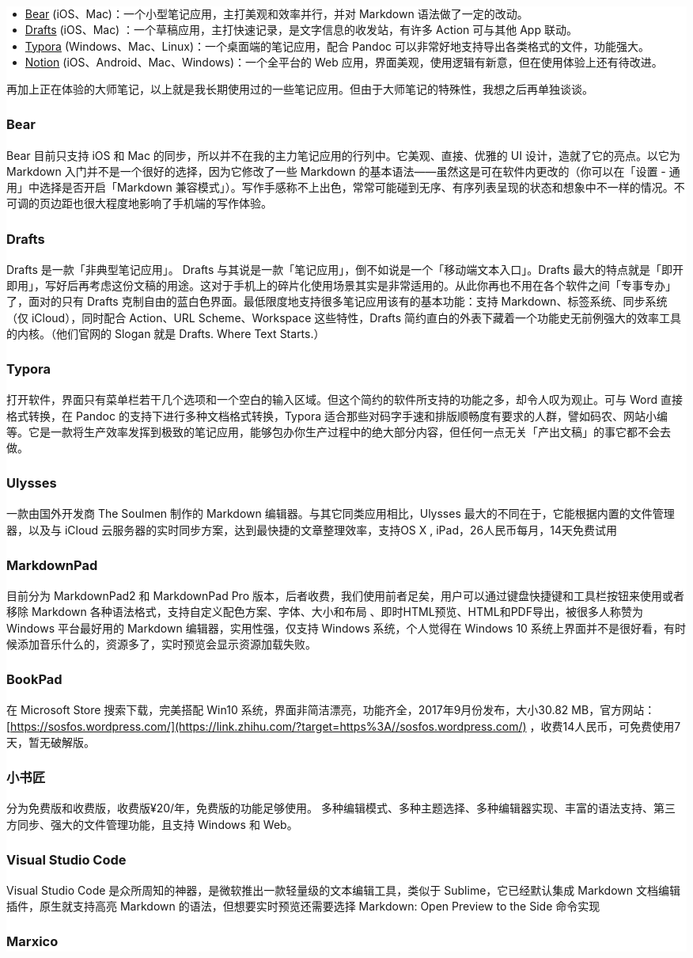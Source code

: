 - [Bear](https://bear.app/) (iOS、Mac)：一个小型笔记应用，主打美观和效率并行，并对 Markdown 语法做了一定的改动。
- [Drafts](https://getdrafts.com/) (iOS、Mac) ：一个草稿应用，主打快速记录，是文字信息的收发站，有许多 Action 可与其他 App 联动。
- [Typora](https://typora.io/) (Windows、Mac、Linux)：一个桌面端的笔记应用，配合 Pandoc 可以非常好地支持导出各类格式的文件，功能强大。
- [Notion](https://www.notion.so/) (iOS、Android、Mac、Windows)：一个全平台的 Web 应用，界面美观，使用逻辑有新意，但在使用体验上还有待改进。

再加上正在体验的大师笔记，以上就是我长期使用过的一些笔记应用。但由于大师笔记的特殊性，我想之后再单独谈谈。

### Bear

Bear 目前只支持 iOS 和 Mac 的同步，所以并不在我的主力笔记应用的行列中。它美观、直接、优雅的 UI 设计，造就了它的亮点。以它为 Markdown 入门并不是一个很好的选择，因为它修改了一些 Markdown 的基本语法——虽然这是可在软件内更改的（你可以在「设置 - 通用」中选择是否开启「Markdown 兼容模式」）。写作手感称不上出色，常常可能碰到无序、有序列表呈现的状态和想象中不一样的情况。不可调的页边距也很大程度地影响了手机端的写作体验。

### Drafts

 Drafts 是一款「非典型笔记应用」。 Drafts 与其说是一款「笔记应用」，倒不如说是一个「移动端文本入口」。Drafts 最大的特点就是「即开即用」，写好后再考虑这份文稿的用途。这对于手机上的碎片化使用场景其实是非常适用的。从此你再也不用在各个软件之间「专事专办」了，面对的只有 Drafts 克制自由的蓝白色界面。最低限度地支持很多笔记应用该有的基本功能：支持 Markdown、标签系统、同步系统（仅 iCloud），同时配合 Action、URL Scheme、Workspace 这些特性，Drafts 简约直白的外表下藏着一个功能史无前例强大的效率工具的内核。（他们官网的 Slogan 就是 Drafts. Where Text Starts.）

### Typora

打开软件，界面只有菜单栏若干几个选项和一个空白的输入区域。但这个简约的软件所支持的功能之多，却令人叹为观止。可与 Word 直接格式转换，在 Pandoc 的支持下进行多种文档格式转换，Typora 适合那些对码字手速和排版顺畅度有要求的人群，譬如码农、网站小编等。它是一款将生产效率发挥到极致的笔记应用，能够包办你生产过程中的绝大部分内容，但任何一点无关「产出文稿」的事它都不会去做。

### Ulysses

一款由国外开发商 The Soulmen 制作的 Markdown 编辑器。与其它同类应用相比，Ulysses 最大的不同在于，它能根据内置的文件管理器，以及与 iCloud 云服务器的实时同步方案，达到最快捷的文章整理效率，支持OS X , iPad，26人民币每月，14天免费试用

### MarkdownPad

目前分为 MarkdownPad2 和 MarkdownPad Pro 版本，后者收费，我们使用前者足矣，用户可以通过键盘快捷键和工具栏按钮来使用或者移除 Markdown 各种语法格式，支持自定义配色方案、字体、大小和布局 、即时HTML预览、HTML和PDF导出，被很多人称赞为 Windows 平台最好用的 Markdown 编辑器，实用性强，仅支持 Windows 系统，个人觉得在 Windows 10 系统上界面并不是很好看，有时候添加音乐什么的，资源多了，实时预览会显示资源加载失败。

### BookPad

在 Microsoft Store 搜索下载，完美搭配 Win10 系统，界面非简洁漂亮，功能齐全，2017年9月份发布，大小30.82 MB，官方网站：[https://sosfos.wordpress.com/](https://link.zhihu.com/?target=https%3A//sosfos.wordpress.com/) ，收费14人民币，可免费使用7天，暂无破解版。

### 小书匠

分为免费版和收费版，收费版¥20/年，免费版的功能足够使用。
多种编辑模式、多种主题选择、多种编辑器实现、丰富的语法支持、第三方同步、强大的文件管理功能，且支持 Windows 和 Web。

### Visual Studio Code

Visual Studio Code 是众所周知的神器，是微软推出一款轻量级的文本编辑工具，类似于 Sublime，它已经默认集成 Markdown 文档编辑插件，原生就支持高亮 Markdown 的语法，但想要实时预览还需要选择 Markdown: Open Preview to the Side 命令实现

### Marxico
